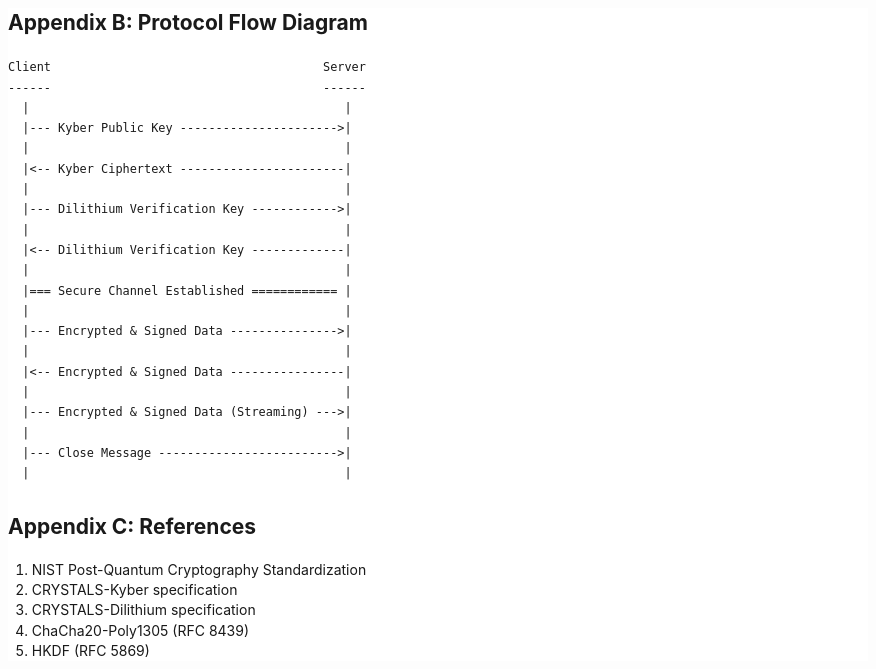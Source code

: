 ## Appendix B: Protocol Flow Diagram

```
Client                                      Server
------                                      ------
  |                                            |
  |--- Kyber Public Key ---------------------->|
  |                                            |
  |<-- Kyber Ciphertext -----------------------|
  |                                            |
  |--- Dilithium Verification Key ------------>|
  |                                            |
  |<-- Dilithium Verification Key -------------|
  |                                            |
  |=== Secure Channel Established ============ |
  |                                            |
  |--- Encrypted & Signed Data --------------->|
  |                                            |
  |<-- Encrypted & Signed Data ----------------|
  |                                            |
  |--- Encrypted & Signed Data (Streaming) --->|
  |                                            |
  |--- Close Message ------------------------->|
  |                                            |
```

## Appendix C: References

1. NIST Post-Quantum Cryptography Standardization
2. CRYSTALS-Kyber specification
3. CRYSTALS-Dilithium specification
4. ChaCha20-Poly1305 (RFC 8439)
5. HKDF (RFC 5869)